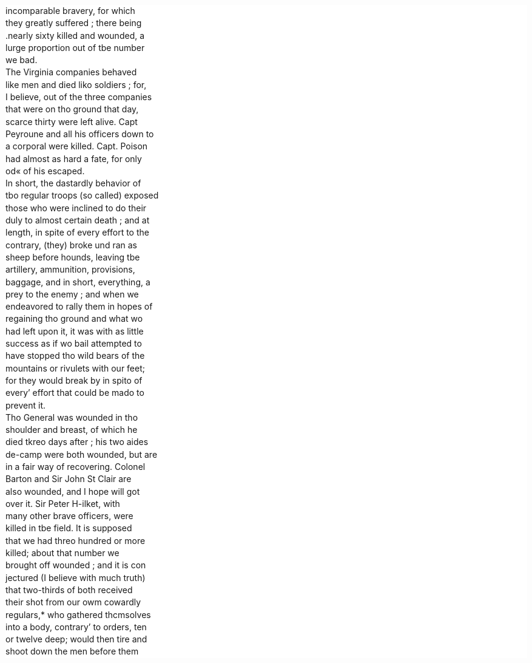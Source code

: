 incomparable bravery, for which  
they greatly suffered ; there being  
.nearly sixty killed and wounded, a  
lurge proportion out of tbe number  
we bad.  
The Virginia companies behaved  
like men and died liko soldiers ; for,  
I believe, out of the three companies  
that were on tho ground that day,  
scarce thirty were left alive. Capt  
Peyroune and all his officers down to  
a corporal were killed. Capt. Poison  
had almost as hard a fate, for only  
od« of his escaped.  
In short, the dastardly behavior of  
tbo regular troops (so called) exposed  
those who were inclined to do their  
duly to almost certain death ; and at  
length, in spite of every effort to the  
contrary, (they) broke und ran as  
sheep before hounds, leaving tbe  
artillery, ammunition, provisions,  
baggage, and in short, everything, a  
prey to the enemy ; and when we  
endeavored to rally them in hopes of  
regaining tho ground and what wo  
had left upon it, it was with as little  
success as if wo bail attempted to  
have stopped tho wild bears of the  
mountains or rivulets with our feet;  
for they would break by in spito of  
every’ effort that could be mado to  
prevent it.  
Tho General was wounded in tho  
shoulder and breast, of which he  
died tkreo days after ; his two aides­  
de-camp were both wounded, but are  
in a fair way of recovering. Colonel  
Barton and Sir John St Clair are  
also wounded, and I hope will got  
over it. Sir Peter H-ilket, with  
many other brave officers, were  
killed in tbe field. It is supposed  
that we had threo hundred or more  
killed; about that number we  
brought off wounded ; and it is con­  
jectured (I believe with much truth)  
that two-thirds of both received  
their shot from our owm cowardly  
regulars,* who gathered thcmsolves  
into a body, contrary’ to orders, ten  
or twelve deep; would then tire and  
shoot down the men before them  
  